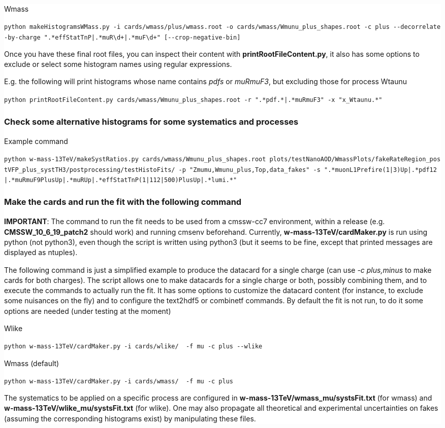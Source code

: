 Wmass
```
python makeHistogramsWMass.py -i cards/wmass/plus/wmass.root -o cards/wmass/Wmunu_plus_shapes.root -c plus --decorrelate-by-charge ".*effStatTnP|.*muR\d+|.*muF\d+" [--crop-negative-bin]
```

Once you have these final root files, you can inspect their content with **printRootFileContent.py**, it also has some options to exclude or select some histogram names using regular expressions.

E.g. the following will print histograms whose name contains _pdfs_ or _muRmuF3_, but excluding those for process Wtaunu
```
python printRootFileContent.py cards/wmass/Wmunu_plus_shapes.root -r ".*pdf.*|.*muRmuF3" -x "x_Wtaunu.*"
```

### Check some alternative histograms for some systematics and processes

Example command
```
python w-mass-13TeV/makeSystRatios.py cards/wmass/Wmunu_plus_shapes.root plots/testNanoAOD/WmassPlots/fakeRateRegion_postVFP_plus_systTH3/postprocessing/testHistoFits/ -p "Zmumu,Wmunu_plus,Top,data_fakes" -s ".*muonL1Prefire(1|3)Up|.*pdf12|.*muRmuF9PlusUp|.*muRUp|.*effStatTnP(1|112|500)PlusUp|.*lumi.*"
```

### Make the cards and run the fit with the following command

**IMPORTANT**: The command to run the fit needs to be used from a cmssw-cc7 environment, within a release (e.g. __CMSSW_10_6_19_patch2__ should work) and running cmsenv beforehand. Currently, __w-mass-13TeV/cardMaker.py__ is run using python (not python3), even though the script is written using python3 (but it seems to be fine, except that printed messages are displayed as ntuples).

The following command is just a simplified example to produce the datacard for a single charge (can use _-c plus,minus_ to make cards for both charges). The script allows one to make datacards for a single charge or both, possibly combining them, and to execute the commands to actually run the fit. It has some options to customize the datacard content (for instance, to exclude some nuisances on the fly) and to configure the text2hdf5 or combinetf commands. By default the fit is not run, to do it some options are needed (under testing at the moment)

Wlike
```
python w-mass-13TeV/cardMaker.py -i cards/wlike/  -f mu -c plus --wlike
```

Wmass (default)
```
python w-mass-13TeV/cardMaker.py -i cards/wmass/  -f mu -c plus
```

The systematics to be applied on a specific process are configured in __w-mass-13TeV/wmass_mu/systsFit.txt__ (for wmass) and __w-mass-13TeV/wlike_mu/systsFit.txt__ (for wlike). One may also propagate all theoretical and experimental uncertainties on fakes (assuming the corresponding histograms exist) by manipulating these files.
